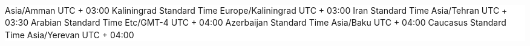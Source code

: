 </td>
<td>
Asia/Amman
</td>
<td>
UTC + 03:00
</td>
</tr>
<tr>
<td>
Kaliningrad Standard Time
</td>
<td>
Europe/Kaliningrad
</td>
<td>
UTC + 03:00
</td>
</tr>
<tr>
<td>
Iran Standard Time
</td>
<td>
Asia/Tehran
</td>
<td>
UTC + 03:30
</td>
</tr>
<tr>
<td>
Arabian Standard Time
</td>
<td>
Etc/GMT-4
</td>
<td>
UTC + 04:00
</td>
</tr>
<tr>
<td>
Azerbaijan Standard Time
</td>
<td>
Asia/Baku
</td>
<td>
UTC + 04:00
</td>
</tr>
<tr>
<td>
Caucasus Standard Time
</td>
<td>
Asia/Yerevan
</td>
<td>
UTC + 04:00
</td>
</tr>
<tr>
